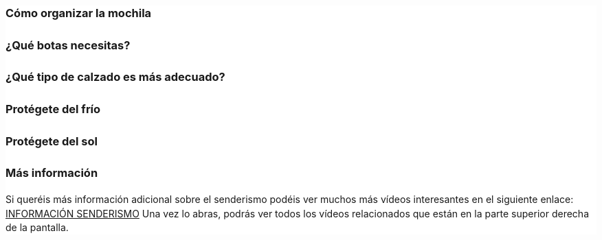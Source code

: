### Cómo organizar la mochila
<iframe width="560" height="315" src="https://www.youtube.com/embed/4pCfbMvh6rE" frameborder="0" allow="accelerometer; autoplay; encrypted-media; gyroscope; picture-in-picture" allowfullscreen></iframe>

### ¿Qué botas necesitas?
<iframe width="560" height="315" src="https://www.youtube.com/embed/s2XCIR33aa8" frameborder="0" allow="accelerometer; autoplay; encrypted-media; gyroscope; picture-in-picture" allowfullscreen></iframe>

### ¿Qué tipo de calzado es más adecuado?
<iframe width="560" height="315" src="https://www.youtube.com/embed/FMvpR6xmy6g" frameborder="0" allow="accelerometer; autoplay; encrypted-media; gyroscope; picture-in-picture" allowfullscreen></iframe>

### Protégete del frío
<iframe width="560" height="315" src="https://www.youtube.com/embed/7gO44le65I8" frameborder="0" allow="accelerometer; autoplay; encrypted-media; gyroscope; picture-in-picture" allowfullscreen></iframe>

### Protégete del sol
<iframe width="560" height="315" src="https://www.youtube.com/embed/2JzSi9-a3mE" frameborder="0" allow="accelerometer; autoplay; encrypted-media; gyroscope; picture-in-picture" allowfullscreen></iframe>

### Más información
Si queréis más información adicional sobre el senderismo podéis ver muchos más vídeos interesantes en el siguiente enlace: [INFORMACIÓN SENDERISMO]
Una vez lo abras, podrás ver todos los vídeos relacionados que están en la parte superior derecha de la pantalla.


[INFORMACIÓN SENDERISMO]: https://www.youtube.com/watch?v=1yVZI6NAPtg&list=PLIhejWZY1vQXEq0rVeZUGUgT5oVQCl9FZ
